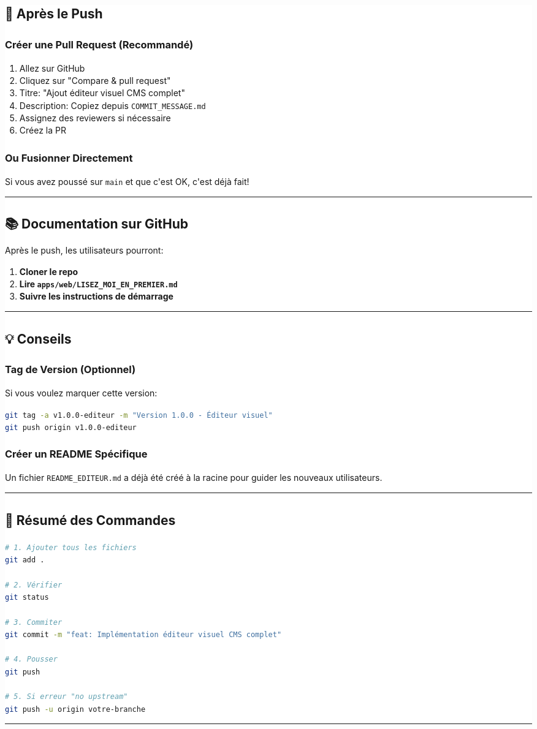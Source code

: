 
## 🎉 Après le Push

### Créer une Pull Request (Recommandé)

1. Allez sur GitHub
2. Cliquez sur "Compare & pull request"
3. Titre: "Ajout éditeur visuel CMS complet"
4. Description: Copiez depuis `COMMIT_MESSAGE.md`
5. Assignez des reviewers si nécessaire
6. Créez la PR

### Ou Fusionner Directement

Si vous avez poussé sur `main` et que c'est OK, c'est déjà fait!

---

## 📚 Documentation sur GitHub

Après le push, les utilisateurs pourront:

1. **Cloner le repo**
2. **Lire `apps/web/LISEZ_MOI_EN_PREMIER.md`**
3. **Suivre les instructions de démarrage**

---

## 💡 Conseils

### Tag de Version (Optionnel)

Si vous voulez marquer cette version:

```bash
git tag -a v1.0.0-editeur -m "Version 1.0.0 - Éditeur visuel"
git push origin v1.0.0-editeur
```

### Créer un README Spécifique

Un fichier `README_EDITEUR.md` a déjà été créé à la racine pour guider les nouveaux utilisateurs.

---

## 🎯 Résumé des Commandes

```bash
# 1. Ajouter tous les fichiers
git add .

# 2. Vérifier
git status

# 3. Commiter
git commit -m "feat: Implémentation éditeur visuel CMS complet"

# 4. Pousser
git push

# 5. Si erreur "no upstream"
git push -u origin votre-branche
```

---